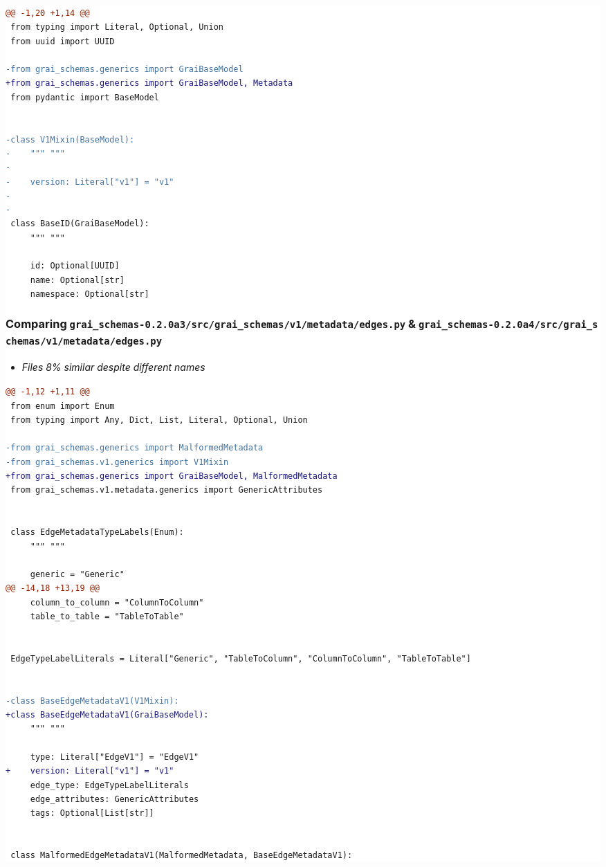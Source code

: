 ```diff
@@ -1,20 +1,14 @@
 from typing import Literal, Optional, Union
 from uuid import UUID
 
-from grai_schemas.generics import GraiBaseModel
+from grai_schemas.generics import GraiBaseModel, Metadata
 from pydantic import BaseModel
 
 
-class V1Mixin(BaseModel):
-    """ """
-
-    version: Literal["v1"] = "v1"
-
-
 class BaseID(GraiBaseModel):
     """ """
 
     id: Optional[UUID]
     name: Optional[str]
     namespace: Optional[str]
```

### Comparing `grai_schemas-0.2.0a3/src/grai_schemas/v1/metadata/edges.py` & `grai_schemas-0.2.0a4/src/grai_schemas/v1/metadata/edges.py`

 * *Files 8% similar despite different names*

```diff
@@ -1,12 +1,11 @@
 from enum import Enum
 from typing import Any, Dict, List, Literal, Optional, Union
 
-from grai_schemas.generics import MalformedMetadata
-from grai_schemas.v1.generics import V1Mixin
+from grai_schemas.generics import GraiBaseModel, MalformedMetadata
 from grai_schemas.v1.metadata.generics import GenericAttributes
 
 
 class EdgeMetadataTypeLabels(Enum):
     """ """
 
     generic = "Generic"
@@ -14,18 +13,19 @@
     column_to_column = "ColumnToColumn"
     table_to_table = "TableToTable"
 
 
 EdgeTypeLabelLiterals = Literal["Generic", "TableToColumn", "ColumnToColumn", "TableToTable"]
 
 
-class BaseEdgeMetadataV1(V1Mixin):
+class BaseEdgeMetadataV1(GraiBaseModel):
     """ """
 
     type: Literal["EdgeV1"] = "EdgeV1"
+    version: Literal["v1"] = "v1"
     edge_type: EdgeTypeLabelLiterals
     edge_attributes: GenericAttributes
     tags: Optional[List[str]]
 
 
 class MalformedEdgeMetadataV1(MalformedMetadata, BaseEdgeMetadataV1):
```